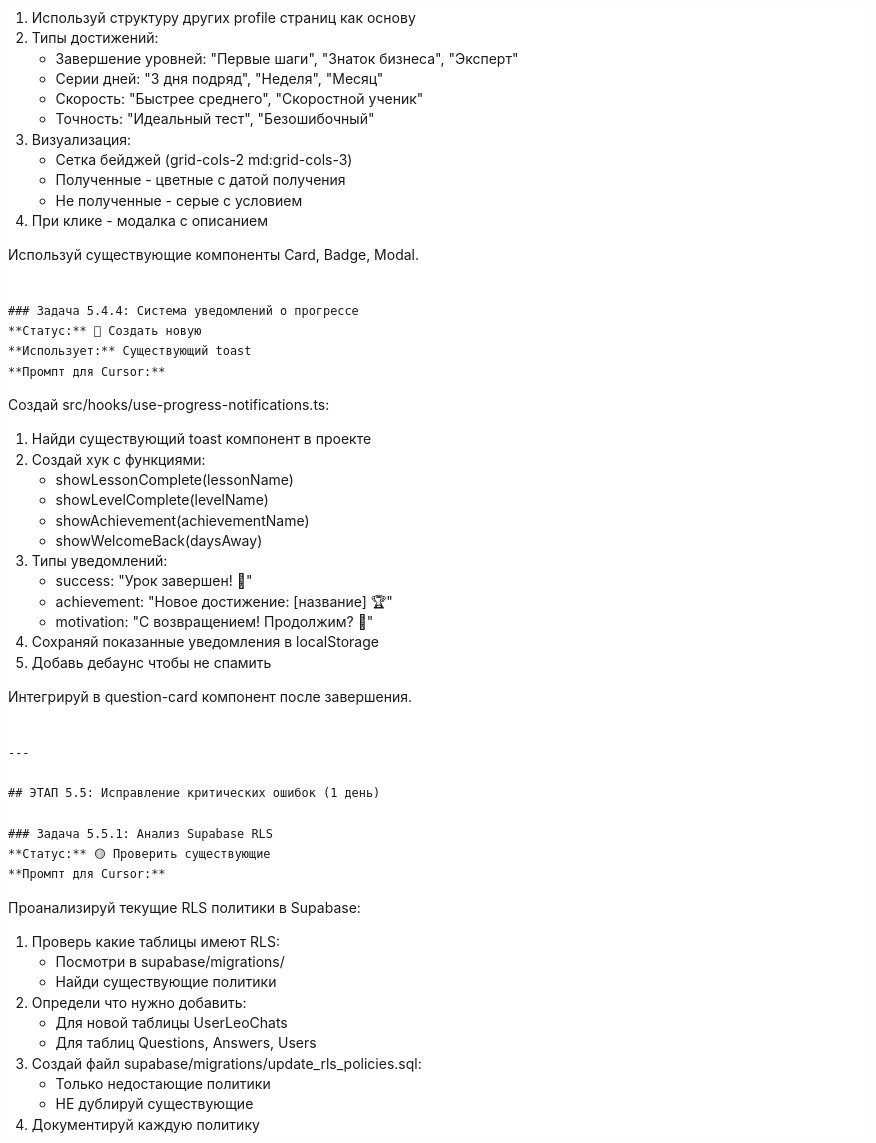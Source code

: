 1. Используй структуру других profile страниц как основу
2. Типы достижений:
   - Завершение уровней: "Первые шаги", "Знаток бизнеса", "Эксперт"
   - Серии дней: "3 дня подряд", "Неделя", "Месяц"
   - Скорость: "Быстрее среднего", "Скоростной ученик"
   - Точность: "Идеальный тест", "Безошибочный"
3. Визуализация:
   - Сетка бейджей (grid-cols-2 md:grid-cols-3)
   - Полученные - цветные с датой получения
   - Не полученные - серые с условием
4. При клике - модалка с описанием

Используй существующие компоненты Card, Badge, Modal.
```

### Задача 5.4.4: Система уведомлений о прогрессе
**Статус:** 🔴 Создать новую
**Использует:** Существующий toast
**Промпт для Cursor:**
```
Создай src/hooks/use-progress-notifications.ts:

1. Найди существующий toast компонент в проекте
2. Создай хук с функциями:
   - showLessonComplete(lessonName)
   - showLevelComplete(levelName)
   - showAchievement(achievementName)
   - showWelcomeBack(daysAway)
3. Типы уведомлений:
   - success: "Урок завершен! 🎉"
   - achievement: "Новое достижение: [название] 🏆"
   - motivation: "С возвращением! Продолжим? 💪"
4. Сохраняй показанные уведомления в localStorage
5. Добавь дебаунс чтобы не спамить

Интегрируй в question-card компонент после завершения.
```

---

## ЭТАП 5.5: Исправление критических ошибок (1 день)

### Задача 5.5.1: Анализ Supabase RLS
**Статус:** 🟡 Проверить существующие
**Промпт для Cursor:**
```
Проанализируй текущие RLS политики в Supabase:

1. Проверь какие таблицы имеют RLS:
   - Посмотри в supabase/migrations/
   - Найди существующие политики
2. Определи что нужно добавить:
   - Для новой таблицы UserLeoChats
   - Для таблиц Questions, Answers, Users
3. Создай файл supabase/migrations/update_rls_policies.sql:
   - Только недостающие политики
   - НЕ дублируй существующие
4. Документируй каждую политику
